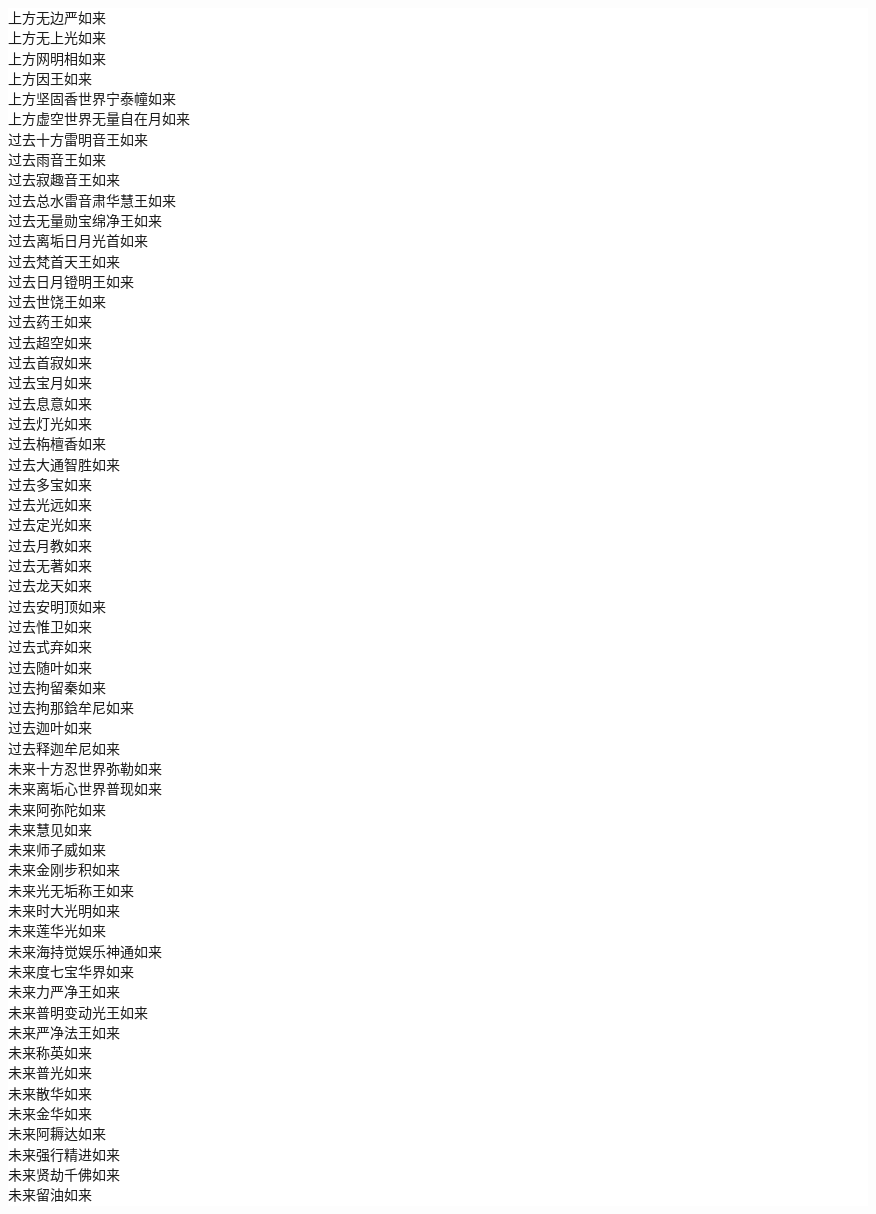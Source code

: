 上方无边严如来  
上方无上光如来  
上方网明相如来  
上方因王如来  
上方坚固香世界宁泰幢如来  
上方虚空世界无量自在月如来  
过去十方雷明音王如来  
过去雨音王如来  
过去寂趣音王如来  
过去总水雷音肃华慧王如来  
过去无量勋宝绵净王如来  
过去离垢日月光首如来  
过去梵首天王如来  
过去日月镫明王如来  
过去世饶王如来  
过去药王如来  
过去超空如来  
过去首寂如来  
过去宝月如来  
过去息意如来  
过去灯光如来  
过去栴檀香如来  
过去大通智胜如来  
过去多宝如来  
过去光远如来  
过去定光如来  
过去月教如来  
过去无著如来  
过去龙天如来  
过去安明顶如来  
过去惟卫如来  
过去式弃如来  
过去随叶如来  
过去拘留秦如来  
过去拘那鋡牟尼如来  
过去迦叶如来  
过去释迦牟尼如来  
未来十方忍世界弥勒如来  
未来离垢心世界普现如来  
未来阿弥陀如来  
未来慧见如来  
未来师子威如来  
未来金刚步积如来  
未来光无垢称王如来  
未来时大光明如来  
未来莲华光如来  
未来海持觉娱乐神通如来  
未来度七宝华界如来  
未来力严净王如来  
未来普明变动光王如来  
未来严净法王如来  
未来称英如来  
未来普光如来  
未来散华如来  
未来金华如来  
未来阿耨达如来  
未来强行精进如来  
未来贤劫千佛如来  
未来留油如来  
